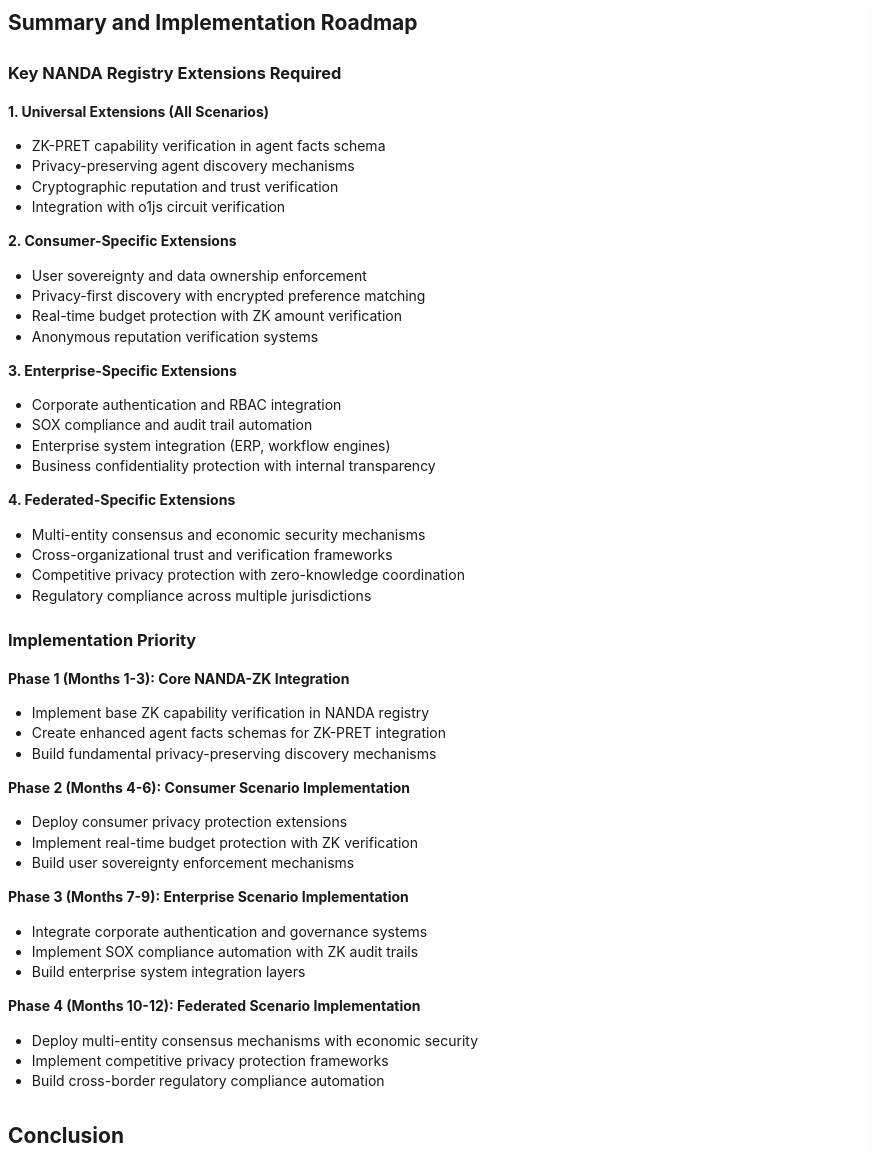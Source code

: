 
## Summary and Implementation Roadmap

### Key NANDA Registry Extensions Required

**1. Universal Extensions (All Scenarios)**
- ZK-PRET capability verification in agent facts schema
- Privacy-preserving agent discovery mechanisms  
- Cryptographic reputation and trust verification
- Integration with o1js circuit verification

**2. Consumer-Specific Extensions**
- User sovereignty and data ownership enforcement
- Privacy-first discovery with encrypted preference matching
- Real-time budget protection with ZK amount verification
- Anonymous reputation verification systems

**3. Enterprise-Specific Extensions**  
- Corporate authentication and RBAC integration
- SOX compliance and audit trail automation
- Enterprise system integration (ERP, workflow engines)
- Business confidentiality protection with internal transparency

**4. Federated-Specific Extensions**
- Multi-entity consensus and economic security mechanisms
- Cross-organizational trust and verification frameworks
- Competitive privacy protection with zero-knowledge coordination
- Regulatory compliance across multiple jurisdictions

### Implementation Priority

**Phase 1 (Months 1-3): Core NANDA-ZK Integration**
- Implement base ZK capability verification in NANDA registry
- Create enhanced agent facts schemas for ZK-PRET integration
- Build fundamental privacy-preserving discovery mechanisms

**Phase 2 (Months 4-6): Consumer Scenario Implementation**
- Deploy consumer privacy protection extensions
- Implement real-time budget protection with ZK verification
- Build user sovereignty enforcement mechanisms

**Phase 3 (Months 7-9): Enterprise Scenario Implementation**  
- Integrate corporate authentication and governance systems
- Implement SOX compliance automation with ZK audit trails
- Build enterprise system integration layers

**Phase 4 (Months 10-12): Federated Scenario Implementation**
- Deploy multi-entity consensus mechanisms with economic security
- Implement competitive privacy protection frameworks
- Build cross-border regulatory compliance automation

## Conclusion
